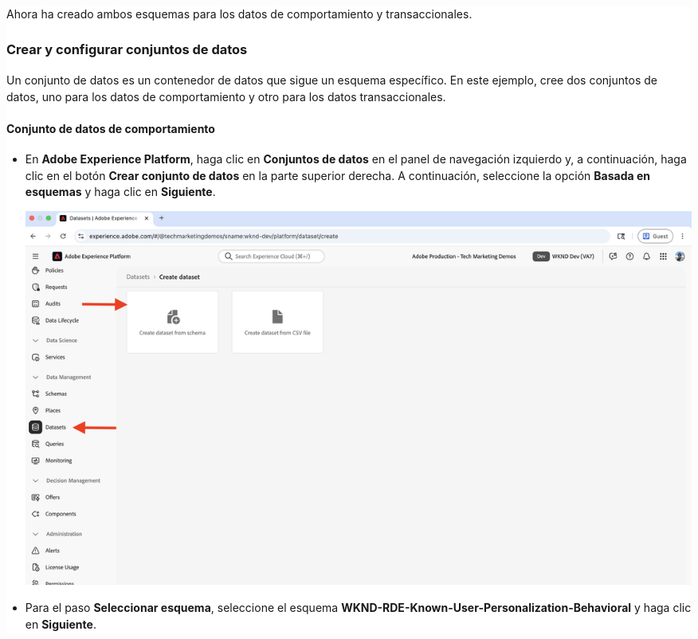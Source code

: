 Ahora ha creado ambos esquemas para los datos de comportamiento y transaccionales.

### Crear y configurar conjuntos de datos

Un conjunto de datos es un contenedor de datos que sigue un esquema específico. En este ejemplo, cree dos conjuntos de datos, uno para los datos de comportamiento y otro para los datos transaccionales.

#### Conjunto de datos de comportamiento

- En **Adobe Experience Platform**, haga clic en **Conjuntos de datos** en el panel de navegación izquierdo y, a continuación, haga clic en el botón **Crear conjunto de datos** en la parte superior derecha. A continuación, seleccione la opción **Basada en esquemas** y haga clic en **Siguiente**.

  ![Crear conjunto de datos](../assets/use-cases/known-user-personalization/create-behavioral-dataset.png)

- Para el paso **Seleccionar esquema**, seleccione el esquema **WKND-RDE-Known-User-Personalization-Behavioral** y haga clic en **Siguiente**.
